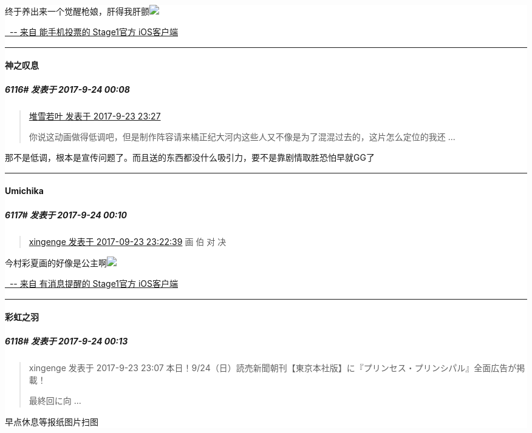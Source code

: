 


终于养出来一个觉醒枪娘，肝得我肝颤<img src="https://static.saraba1st.com/image/smiley/face2017/044.png" referrerpolicy="no-referrer">

[  -- 来自 能手机投票的 Stage1官方 iOS客户端](https://itunes.apple.com/fi/app/saraba1st/id1221237470?mt=8)







-----

####  神之叹息  
##### 6116#       发表于 2017-9-24 00:08



<blockquote><a href="httphttps://bbs.saraba1st.com/2b/forum.php?mod=redirect&amp;goto=findpost&amp;pid=37289942&amp;ptid=1486439" target="_blank">堆雪若叶 发表于 2017-9-23 23:27</a>

你说这动画做得低调吧，但是制作阵容请来橘正纪大河内这些人又不像是为了混混过去的，这片怎么定位的我还 ...</blockquote>
那不是低调，根本是宣传问题了。而且送的东西都没什么吸引力，要不是靠剧情取胜恐怕早就GG了







-----

####  Umichika  
##### 6117#       发表于 2017-9-24 00:10



<blockquote><a href="httphttps://bbs.saraba1st.com/2b/forum.php?mod=redirect&amp;goto=findpost&amp;pid=37289898&amp;ptid=1486439" target="_blank">xingenge 发表于 2017-09-23 23:22:39</a>
画 伯 对 决</blockquote>今村彩夏画的好像是公主啊<img src="https://static.saraba1st.com/image/smiley/face2017/037.png" referrerpolicy="no-referrer">

[  -- 来自 有消息提醒的 Stage1官方 iOS客户端](https://itunes.apple.com/fi/app/saraba1st/id1221237470?mt=8)







-----

####  彩虹之羽  
##### 6118#       发表于 2017-9-24 00:13



<blockquote>xingenge 发表于 2017-9-23 23:07
本日！9/24（日）読売新聞朝刊【東京本社版】に『プリンセス・プリンシパル』全面広告が掲載！

最終回に向 ...</blockquote>
早点休息等报纸图片扫图




